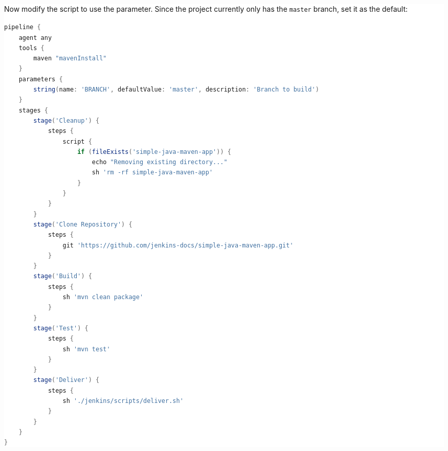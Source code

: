 Now modify the script to use the parameter. Since the project currently only has the `master` branch, set it as the default:

```groovy
pipeline {
    agent any
    tools {
	    maven "mavenInstall"
    }
    parameters {
		string(name: 'BRANCH', defaultValue: 'master', description: 'Branch to build')
	}
    stages {
	    stage('Cleanup') {
			steps {
				script {
					if (fileExists('simple-java-maven-app')) {
						echo "Removing existing directory..."
						sh 'rm -rf simple-java-maven-app'
					}
				}
			}
		}
        stage('Clone Repository') {
            steps {
                git 'https://github.com/jenkins-docs/simple-java-maven-app.git'
            }
        }
        stage('Build') {
            steps {
                sh 'mvn clean package'
            }
        }
        stage('Test') {
            steps {
                sh 'mvn test'
            }
        }
        stage('Deliver') {
            steps {
                sh './jenkins/scripts/deliver.sh'
            }
        }
    }
}
```
